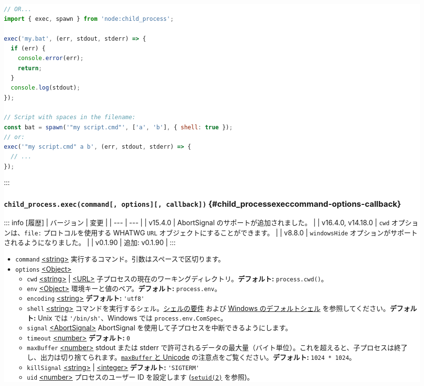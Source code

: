 ```js [ESM]
// OR...
import { exec, spawn } from 'node:child_process';

exec('my.bat', (err, stdout, stderr) => {
  if (err) {
    console.error(err);
    return;
  }
  console.log(stdout);
});

// Script with spaces in the filename:
const bat = spawn('"my script.cmd"', ['a', 'b'], { shell: true });
// or:
exec('"my script.cmd" a b', (err, stdout, stderr) => {
  // ...
});
```
:::


### `child_process.exec(command[, options][, callback])` {#child_processexeccommand-options-callback}

::: info [履歴]
| バージョン | 変更 |
| --- | --- |
| v15.4.0 | AbortSignal のサポートが追加されました。 |
| v16.4.0, v14.18.0 | `cwd` オプションは、`file:` プロトコルを使用する WHATWG `URL` オブジェクトにすることができます。 |
| v8.8.0 | `windowsHide` オプションがサポートされるようになりました。 |
| v0.1.90 | 追加: v0.1.90 |
:::

- `command` [\<string\>](https://developer.mozilla.org/en-US/docs/Web/JavaScript/Data_structures#String_type) 実行するコマンド。引数はスペースで区切ります。
- `options` [\<Object\>](https://developer.mozilla.org/en-US/docs/Web/JavaScript/Reference/Global_Objects/Object)
    - `cwd` [\<string\>](https://developer.mozilla.org/en-US/docs/Web/JavaScript/Data_structures#String_type) | [\<URL\>](/ja/nodejs/api/url#the-whatwg-url-api) 子プロセスの現在のワーキングディレクトリ。**デフォルト:** `process.cwd()`。
    - `env` [\<Object\>](https://developer.mozilla.org/en-US/docs/Web/JavaScript/Reference/Global_Objects/Object) 環境キーと値のペア。**デフォルト:** `process.env`。
    - `encoding` [\<string\>](https://developer.mozilla.org/en-US/docs/Web/JavaScript/Data_structures#String_type) **デフォルト:** `'utf8'`
    - `shell` [\<string\>](https://developer.mozilla.org/en-US/docs/Web/JavaScript/Data_structures#String_type) コマンドを実行するシェル。[シェルの要件](/ja/nodejs/api/child_process#shell-requirements) および [Windows のデフォルトシェル](/ja/nodejs/api/child_process#default-windows-shell) を参照してください。**デフォルト:** Unix では `'/bin/sh'`、Windows では `process.env.ComSpec`。
    - `signal` [\<AbortSignal\>](/ja/nodejs/api/globals#class-abortsignal) AbortSignal を使用して子プロセスを中断できるようにします。
    - `timeout` [\<number\>](https://developer.mozilla.org/en-US/docs/Web/JavaScript/Data_structures#Number_type) **デフォルト:** `0`
    - `maxBuffer` [\<number\>](https://developer.mozilla.org/en-US/docs/Web/JavaScript/Data_structures#Number_type) stdout または stderr で許可されるデータの最大量（バイト単位）。これを超えると、子プロセスは終了し、出力は切り捨てられます。[`maxBuffer` と Unicode](/ja/nodejs/api/child_process#maxbuffer-and-unicode) の注意点をご覧ください。**デフォルト:** `1024 * 1024`。
    - `killSignal` [\<string\>](https://developer.mozilla.org/en-US/docs/Web/JavaScript/Data_structures#String_type) | [\<integer\>](https://developer.mozilla.org/en-US/docs/Web/JavaScript/Data_structures#Number_type) **デフォルト:** `'SIGTERM'`
    - `uid` [\<number\>](https://developer.mozilla.org/en-US/docs/Web/JavaScript/Data_structures#Number_type) プロセスのユーザー ID を設定します ([`setuid(2)`](http://man7.org/linux/man-pages/man2/setuid.2) を参照)。